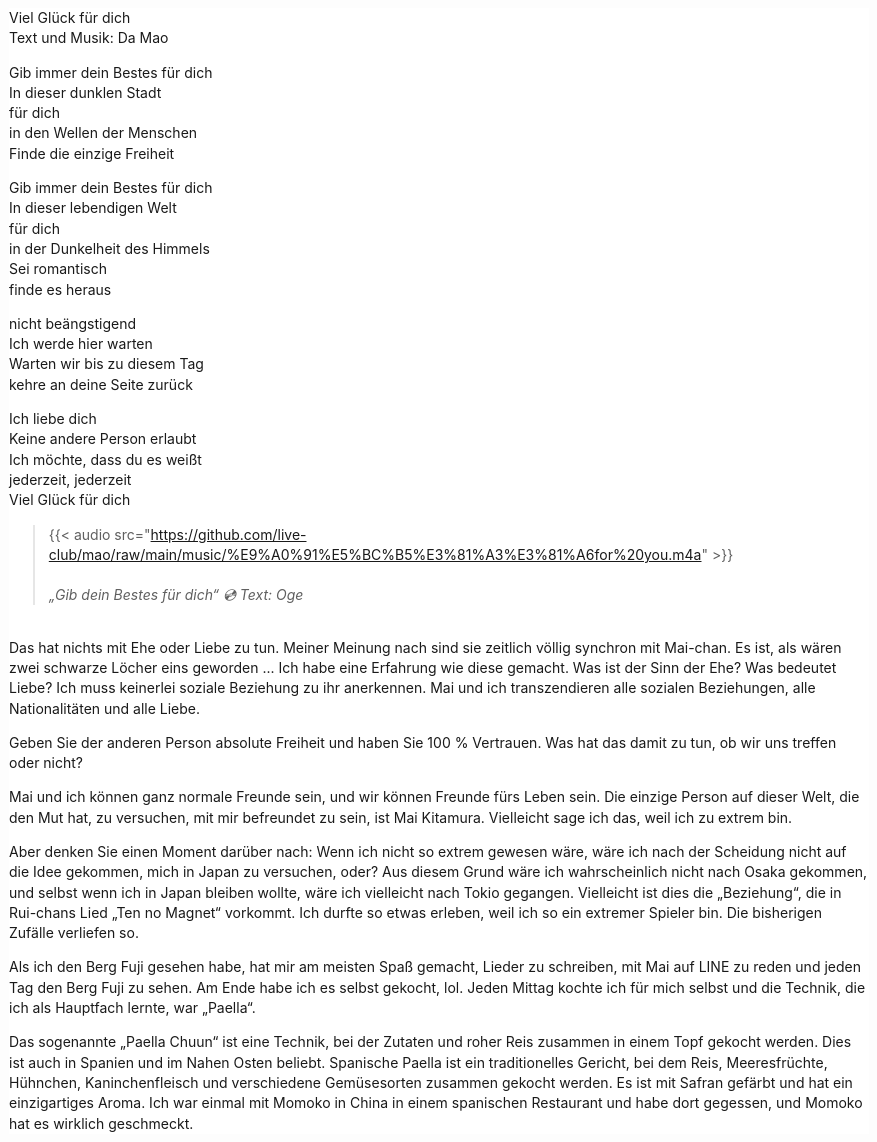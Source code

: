 Viel Glück für dich   
Text und Musik: Da Mao    
   
Gib immer dein Bestes für dich   
In dieser dunklen Stadt   
für dich   
in den Wellen der Menschen   
Finde die einzige Freiheit   
   
Gib immer dein Bestes für dich   
In dieser lebendigen Welt   
für dich   
in der Dunkelheit des Himmels   
Sei romantisch   
finde es heraus   
   
nicht beängstigend   
Ich werde hier warten   
Warten wir bis zu diesem Tag   
kehre an deine Seite zurück   
   
Ich liebe dich   
Keine andere Person erlaubt   
Ich möchte, dass du es weißt   
jederzeit, jederzeit   
Viel Glück für dich   
   
>{{< audio src="https://github.com/live-club/mao/raw/main/music/%E9%A0%91%E5%BC%B5%E3%81%A3%E3%81%A6for%20you.m4a" >}} 
>###### „Gib dein Bestes für dich“ 💿 Text: Oge   
   
Das hat nichts mit Ehe oder Liebe zu tun. Meiner Meinung nach sind sie zeitlich völlig synchron mit Mai-chan. Es ist, als wären zwei schwarze Löcher eins geworden ... Ich habe eine Erfahrung wie diese gemacht. Was ist der Sinn der Ehe? Was bedeutet Liebe? Ich muss keinerlei soziale Beziehung zu ihr anerkennen. Mai und ich transzendieren alle sozialen Beziehungen, alle Nationalitäten und alle Liebe.    
   
Geben Sie der anderen Person absolute Freiheit und haben Sie 100 % Vertrauen. Was hat das damit zu tun, ob wir uns treffen oder nicht?   
   
Mai und ich können ganz normale Freunde sein, und wir können Freunde fürs Leben sein. Die einzige Person auf dieser Welt, die den Mut hat, zu versuchen, mit mir befreundet zu sein, ist Mai Kitamura. Vielleicht sage ich das, weil ich zu extrem bin. 
   
Aber denken Sie einen Moment darüber nach: Wenn ich nicht so extrem gewesen wäre, wäre ich nach der Scheidung nicht auf die Idee gekommen, mich in Japan zu versuchen, oder? Aus diesem Grund wäre ich wahrscheinlich nicht nach Osaka gekommen, und selbst wenn ich in Japan bleiben wollte, wäre ich vielleicht nach Tokio gegangen. Vielleicht ist dies die „Beziehung“, die in Rui-chans Lied „Ten no Magnet“ vorkommt. Ich durfte so etwas erleben, weil ich so ein extremer Spieler bin. Die bisherigen Zufälle verliefen so.   
   
Als ich den Berg Fuji gesehen habe, hat mir am meisten Spaß gemacht, Lieder zu schreiben, mit Mai auf LINE zu reden und jeden Tag den Berg Fuji zu sehen. Am Ende habe ich es selbst gekocht, lol. Jeden Mittag kochte ich für mich selbst und die Technik, die ich als Hauptfach lernte, war „Paella“.   
   
Das sogenannte „Paella Chuun“ ist eine Technik, bei der Zutaten und roher Reis zusammen in einem Topf gekocht werden. Dies ist auch in Spanien und im Nahen Osten beliebt. Spanische Paella ist ein traditionelles Gericht, bei dem Reis, Meeresfrüchte, Hühnchen, Kaninchenfleisch und verschiedene Gemüsesorten zusammen gekocht werden. Es ist mit Safran gefärbt und hat ein einzigartiges Aroma. Ich war einmal mit Momoko in China in einem spanischen Restaurant und habe dort gegessen, und Momoko hat es wirklich geschmeckt.   
   